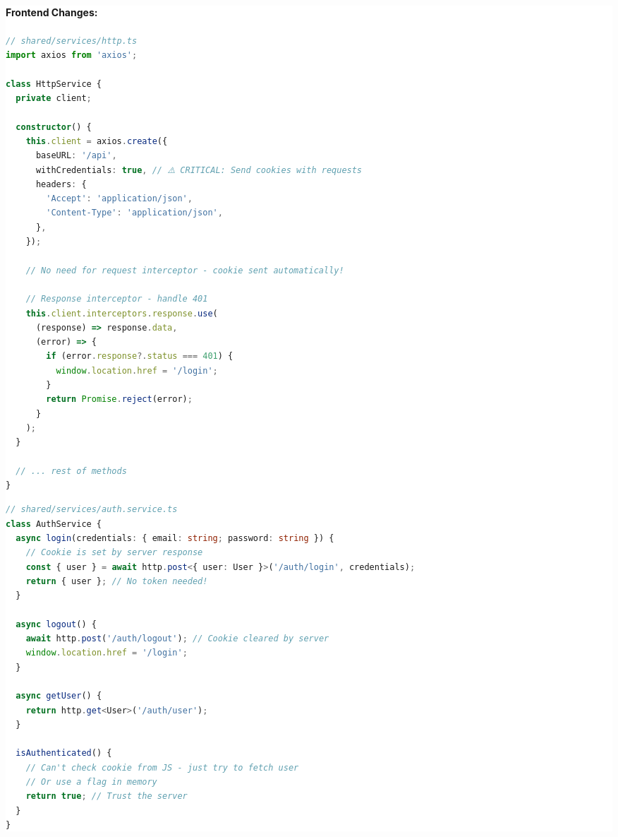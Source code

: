 #### **Frontend Changes:**

```typescript
// shared/services/http.ts
import axios from 'axios';

class HttpService {
  private client;

  constructor() {
    this.client = axios.create({
      baseURL: '/api',
      withCredentials: true, // ⚠️ CRITICAL: Send cookies with requests
      headers: {
        'Accept': 'application/json',
        'Content-Type': 'application/json',
      },
    });

    // No need for request interceptor - cookie sent automatically!

    // Response interceptor - handle 401
    this.client.interceptors.response.use(
      (response) => response.data,
      (error) => {
        if (error.response?.status === 401) {
          window.location.href = '/login';
        }
        return Promise.reject(error);
      }
    );
  }

  // ... rest of methods
}
```

```typescript
// shared/services/auth.service.ts
class AuthService {
  async login(credentials: { email: string; password: string }) {
    // Cookie is set by server response
    const { user } = await http.post<{ user: User }>('/auth/login', credentials);
    return { user }; // No token needed!
  }

  async logout() {
    await http.post('/auth/logout'); // Cookie cleared by server
    window.location.href = '/login';
  }

  async getUser() {
    return http.get<User>('/auth/user');
  }

  isAuthenticated() {
    // Can't check cookie from JS - just try to fetch user
    // Or use a flag in memory
    return true; // Trust the server
  }
}
```
